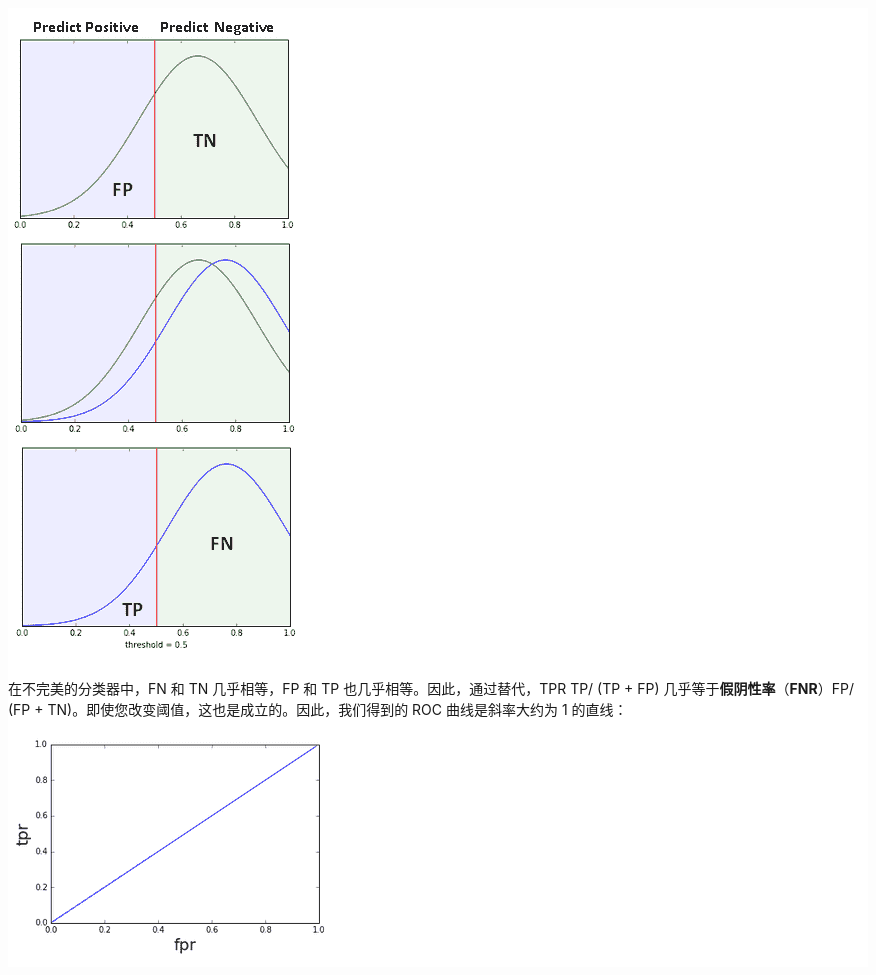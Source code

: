 ![](img/843b64d1-18f8-4b71-b71a-9056f62473bf.png)

在不完美的分类器中，FN 和 TN 几乎相等，FP 和 TP 也几乎相等。因此，通过替代，TPR TP/ (TP + FP) 几乎等于**假阴性率**（**FNR**）FP/ (FP + TN)。即使您改变阈值，这也是成立的。因此，我们得到的 ROC 曲线是斜率大约为 1 的直线：

![](img/a1a7e274-4ccc-4c4d-aa07-4fed11a65f7a.png)
